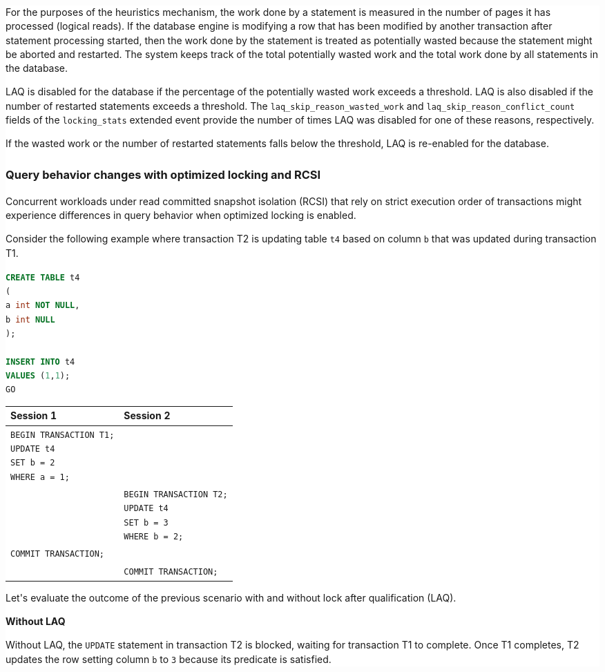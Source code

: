 For the purposes of the heuristics mechanism, the work done by a statement is measured in the number of pages it has processed (logical reads). If the database engine is modifying a row that has been modified by another transaction after statement processing started, then the work done by the statement is treated as potentially wasted because the statement might be aborted and restarted. The system keeps track of the total potentially wasted work and the total work done by all statements in the database.

LAQ is disabled for the database if the percentage of the potentially wasted work exceeds a threshold. LAQ is also disabled if the number of restarted statements exceeds a threshold. The `laq_skip_reason_wasted_work` and `laq_skip_reason_conflict_count` fields of the `locking_stats` extended event provide the number of times LAQ was disabled for one of these reasons, respectively.

If the wasted work or the number of restarted statements falls below the threshold, LAQ is re-enabled for the database.

### <a id="behavior"></a> Query behavior changes with optimized locking and RCSI

Concurrent workloads under read committed snapshot isolation (RCSI) that rely on strict execution order of transactions might experience differences in query behavior when optimized locking is enabled.

Consider the following example where transaction T2 is updating table `t4` based on column `b` that was updated during transaction T1.

```sql
CREATE TABLE t4
(
a int NOT NULL,
b int NULL
);

INSERT INTO t4
VALUES (1,1);
GO
```

| **Session 1** | **Session 2** |
| :-- | :-- |
| `BEGIN TRANSACTION T1;`<br />`UPDATE t4`<br />`SET b = 2`<br />`WHERE a = 1;` | |
| | `BEGIN TRANSACTION T2;`<br />`UPDATE t4`<br />`SET b = 3`<br />`WHERE b = 2;` |
| `COMMIT TRANSACTION;` | |
| | `COMMIT TRANSACTION;` |

Let's evaluate the outcome of the previous scenario with and without lock after qualification (LAQ).

**Without LAQ**

Without LAQ, the `UPDATE` statement in transaction T2 is blocked, waiting for transaction T1 to complete. Once T1 completes, T2 updates the row setting column `b` to `3` because its predicate is satisfied.
